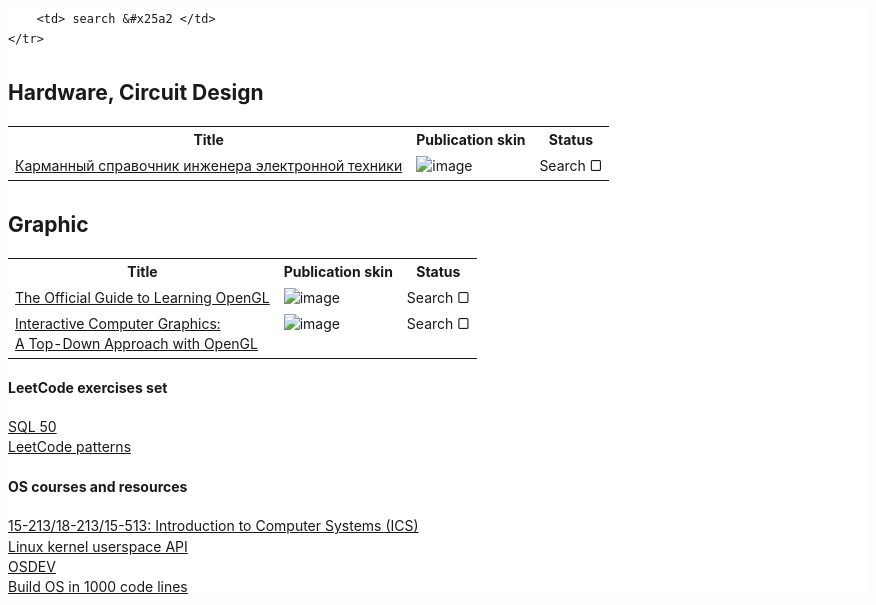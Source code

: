 		<td> search &#x25a2 </td>
    </tr>
</table>

## Hardware, Circuit Design
<table>
	<tr>
		<th> Title </th>
		<th> Publication skin</th>
		<th> Status </th>
	</tr>
	<tr>
		<td> <a href="https://www.elec.ru/library/info/karmannyj-spravochnik-inzhenera/">Карманный справочник инженера электронной техники</a> </td>
		<td><img src="https://ir-9.ozone.ru/multimedia/wc1000/1015856452.jpg" alt="image" width="150" height="auto"></td>
		<td> Search &#x25a2 </td>
	</tr>
</table>

## Graphic
<table>
	<tr>
		<th> Title </th>
		<th> Publication skin</th>
		<th> Status </th>
	</tr>
	<tr>
		<td> <a href="https://www.amazon.com/OpenGL-Programming-Guide-Official-Learning/dp/0321773039"> The Official Guide to Learning OpenGL </a> </td>
		<td><img src="http://www.opengl-redbook.com/cover.png" alt="image" width="150" height="auto"></td>
		<td> Search &#x25a2 </td>
	</tr>
	<tr>
		<td> <a href="https://www.amazon.com/Interactive-Computer-Graphics-Top-Down-Approach/dp/020138597X"> Interactive Computer Graphics: <br /> A Top-Down Approach with OpenGL
 </a> </td>
		<td><img src="https://m.media-amazon.com/images/I/21QxQ4iuQ0L._BO1,204,203,200_.jpg" alt="image" width="150" height="auto"></td>
		<td> Search &#x25a2 </td>
	</tr>
</table>

#### LeetCode exercises set
[SQL 50](https://leetcode.com/studyplan/top-sql-50/)\
[LeetCode patterns](https://seanprashad.com/leetcode-patterns/)

#### OS courses and resources
[15-213/18-213/15-513: Introduction to Computer Systems (ICS)](https://www.cs.cmu.edu/afs/cs/academic/class/15213-f16/www/schedule.html)\
[Linux kernel userspace API](https://www.kernel.org/doc/html/v4.18/userspace-api/index.html)\
[OSDEV](https://wiki.osdev.org/Expanded_Main_Page)\
[Build OS in 1000 code lines](https://habr.com/ru/companies/ruvds/articles/874154/)
